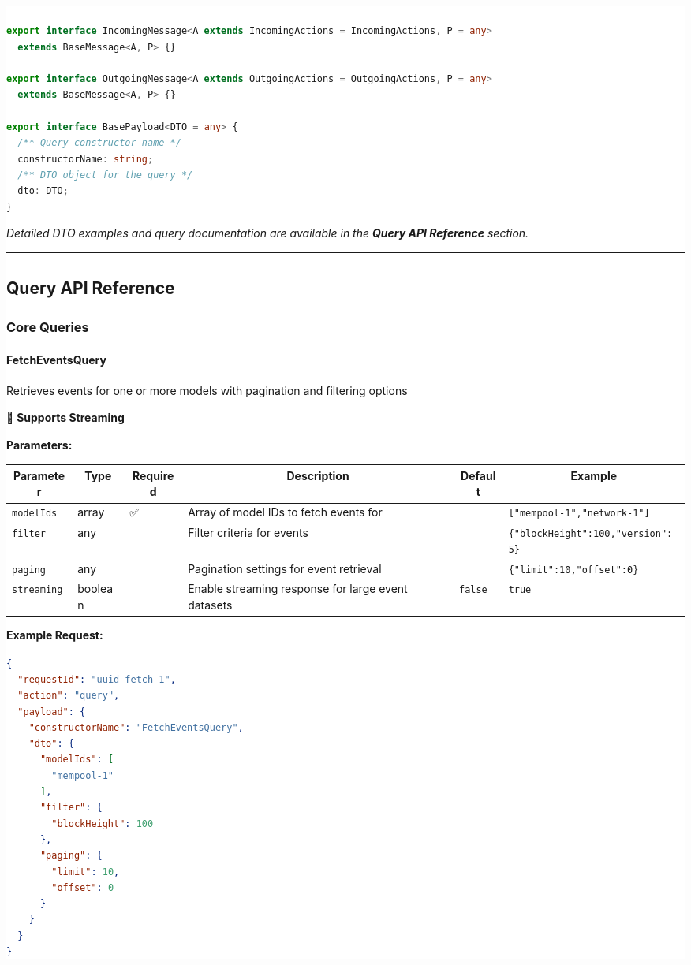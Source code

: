 ```ts

export interface IncomingMessage<A extends IncomingActions = IncomingActions, P = any>
  extends BaseMessage<A, P> {}

export interface OutgoingMessage<A extends OutgoingActions = OutgoingActions, P = any>
  extends BaseMessage<A, P> {}

export interface BasePayload<DTO = any> {
  /** Query constructor name */
  constructorName: string;
  /** DTO object for the query */
  dto: DTO;
}
```

*Detailed DTO examples and query documentation are available in the **Query API Reference** section.*

---



## Query API Reference

### Core Queries

#### FetchEventsQuery

Retrieves events for one or more models with pagination and filtering options

🔄 **Supports Streaming**

**Parameters:**

| Parameter | Type | Required | Description | Default | Example |
|-----------|------|----------|-------------|---------|----------|
| `modelIds` | array | ✅ | Array of model IDs to fetch events for |  | `["mempool-1","network-1"]` |
| `filter` | any |  | Filter criteria for events |  | `{"blockHeight":100,"version":5}` |
| `paging` | any |  | Pagination settings for event retrieval |  | `{"limit":10,"offset":0}` |
| `streaming` | boolean |  | Enable streaming response for large event datasets | `false` | `true` |

**Example Request:**

```json
{
  "requestId": "uuid-fetch-1",
  "action": "query",
  "payload": {
    "constructorName": "FetchEventsQuery",
    "dto": {
      "modelIds": [
        "mempool-1"
      ],
      "filter": {
        "blockHeight": 100
      },
      "paging": {
        "limit": 10,
        "offset": 0
      }
    }
  }
}
```